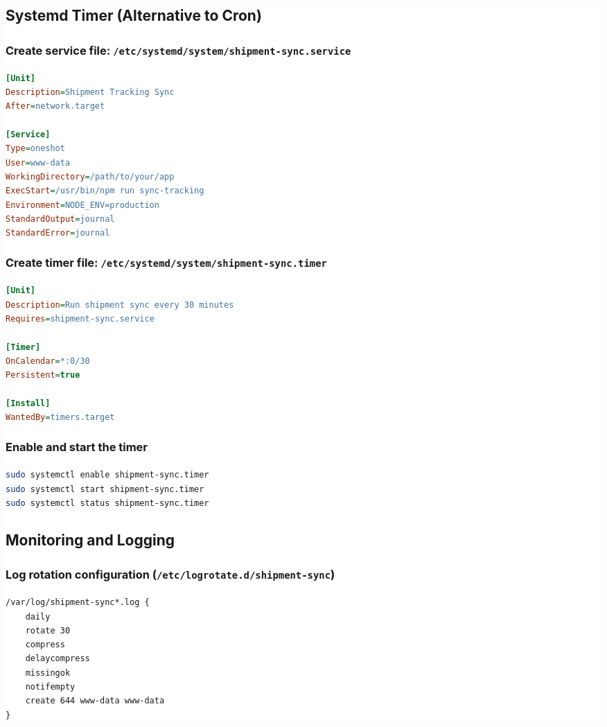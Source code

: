 ## Systemd Timer (Alternative to Cron)

### Create service file: `/etc/systemd/system/shipment-sync.service`
```ini
[Unit]
Description=Shipment Tracking Sync
After=network.target

[Service]
Type=oneshot
User=www-data
WorkingDirectory=/path/to/your/app
ExecStart=/usr/bin/npm run sync-tracking
Environment=NODE_ENV=production
StandardOutput=journal
StandardError=journal
```

### Create timer file: `/etc/systemd/system/shipment-sync.timer`
```ini
[Unit]
Description=Run shipment sync every 30 minutes
Requires=shipment-sync.service

[Timer]
OnCalendar=*:0/30
Persistent=true

[Install]
WantedBy=timers.target
```

### Enable and start the timer
```bash
sudo systemctl enable shipment-sync.timer
sudo systemctl start shipment-sync.timer
sudo systemctl status shipment-sync.timer
```

## Monitoring and Logging

### Log rotation configuration (`/etc/logrotate.d/shipment-sync`)
```
/var/log/shipment-sync*.log {
    daily
    rotate 30
    compress
    delaycompress
    missingok
    notifempty
    create 644 www-data www-data
}
```

